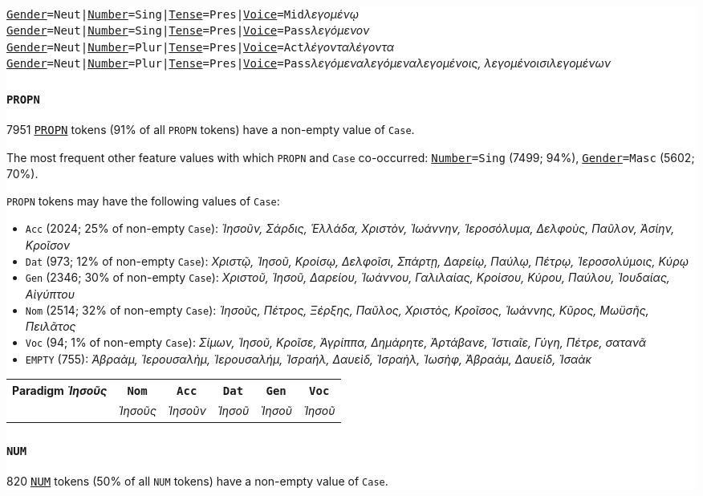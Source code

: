   <tr><td><tt><tt><a href="grc_proiel-feat-Gender.html">Gender</a></tt><tt>=Neut</tt>|<tt><a href="grc_proiel-feat-Number.html">Number</a></tt><tt>=Sing</tt>|<tt><a href="grc_proiel-feat-Tense.html">Tense</a></tt><tt>=Pres</tt>|<tt><a href="grc_proiel-feat-Voice.html">Voice</a></tt><tt>=Mid</tt></tt></td><td></td><td></td><td><em>λεγομένῳ</em></td><td></td><td></td></tr>
  <tr><td><tt><tt><a href="grc_proiel-feat-Gender.html">Gender</a></tt><tt>=Neut</tt>|<tt><a href="grc_proiel-feat-Number.html">Number</a></tt><tt>=Sing</tt>|<tt><a href="grc_proiel-feat-Tense.html">Tense</a></tt><tt>=Pres</tt>|<tt><a href="grc_proiel-feat-Voice.html">Voice</a></tt><tt>=Pass</tt></tt></td><td></td><td><em>λεγόμενον</em></td><td></td><td></td><td></td></tr>
  <tr><td><tt><tt><a href="grc_proiel-feat-Gender.html">Gender</a></tt><tt>=Neut</tt>|<tt><a href="grc_proiel-feat-Number.html">Number</a></tt><tt>=Plur</tt>|<tt><a href="grc_proiel-feat-Tense.html">Tense</a></tt><tt>=Pres</tt>|<tt><a href="grc_proiel-feat-Voice.html">Voice</a></tt><tt>=Act</tt></tt></td><td><em>λέγοντα</em></td><td><em>λέγοντα</em></td><td></td><td></td><td></td></tr>
  <tr><td><tt><tt><a href="grc_proiel-feat-Gender.html">Gender</a></tt><tt>=Neut</tt>|<tt><a href="grc_proiel-feat-Number.html">Number</a></tt><tt>=Plur</tt>|<tt><a href="grc_proiel-feat-Tense.html">Tense</a></tt><tt>=Pres</tt>|<tt><a href="grc_proiel-feat-Voice.html">Voice</a></tt><tt>=Pass</tt></tt></td><td><em>λεγόμενα</em></td><td><em>λεγόμενα</em></td><td><em>λεγομένοις, λεγομένοισι</em></td><td><em>λεγομένων</em></td><td></td></tr>
</table>

### `PROPN`

7951 <tt><a href="grc_proiel-pos-PROPN.html">PROPN</a></tt> tokens (91% of all `PROPN` tokens) have a non-empty value of `Case`.

The most frequent other feature values with which `PROPN` and `Case` co-occurred: <tt><a href="grc_proiel-feat-Number.html">Number</a></tt><tt>=Sing</tt> (7499; 94%), <tt><a href="grc_proiel-feat-Gender.html">Gender</a></tt><tt>=Masc</tt> (5602; 70%).

`PROPN` tokens may have the following values of `Case`:

* `Acc` (2024; 25% of non-empty `Case`): <em>Ἰησοῦν, Σάρδις, Ἑλλάδα, Χριστὸν, Ἰωάννην, Ἱεροσόλυμα, Δελφοὺς, Παῦλον, Ἀσίην, Κροῖσον</em>
* `Dat` (973; 12% of non-empty `Case`): <em>Χριστῷ, Ἰησοῦ, Κροίσῳ, Δελφοῖσι, Σπάρτῃ, Δαρείῳ, Παύλῳ, Πέτρῳ, Ἱεροσολύμοις, Κύρῳ</em>
* `Gen` (2346; 30% of non-empty `Case`): <em>Χριστοῦ, Ἰησοῦ, Δαρείου, Ἰωάννου, Γαλιλαίας, Κροίσου, Κύρου, Παύλου, Ἰουδαίας, Αἰγύπτου</em>
* `Nom` (2514; 32% of non-empty `Case`): <em>Ἰησοῦς, Πέτρος, Ξέρξης, Παῦλος, Χριστὸς, Κροῖσος, Ἰωάννης, Κῦρος, Μωϋσῆς, Πειλᾶτος</em>
* `Voc` (94; 1% of non-empty `Case`): <em>Σίμων, Ἰησοῦ, Κροῖσε, Ἀγρίππα, Δημάρητε, Ἀρτάβανε, Ἱστιαῖε, Γύγη, Πέτρε, σατανᾶ</em>
* `EMPTY` (755): <em>Ἀβραὰμ, Ἱερουσαλὴμ, Ἱερουσαλήμ, Ἰσραήλ, Δαυεὶδ, Ἰσραὴλ, Ἰωσὴφ, Ἀβραάμ, Δαυείδ, Ἰσαὰκ</em>

<table>
  <tr><th>Paradigm <i>Ἰησοῦς</i></th><th><tt>Nom</tt></th><th><tt>Acc</tt></th><th><tt>Dat</tt></th><th><tt>Gen</tt></th><th><tt>Voc</tt></th></tr>
  <tr><td><tt></tt></td><td><em>Ἰησοῦς</em></td><td><em>Ἰησοῦν</em></td><td><em>Ἰησοῦ</em></td><td><em>Ἰησοῦ</em></td><td><em>Ἰησοῦ</em></td></tr>
</table>

### `NUM`

820 <tt><a href="grc_proiel-pos-NUM.html">NUM</a></tt> tokens (50% of all `NUM` tokens) have a non-empty value of `Case`.
